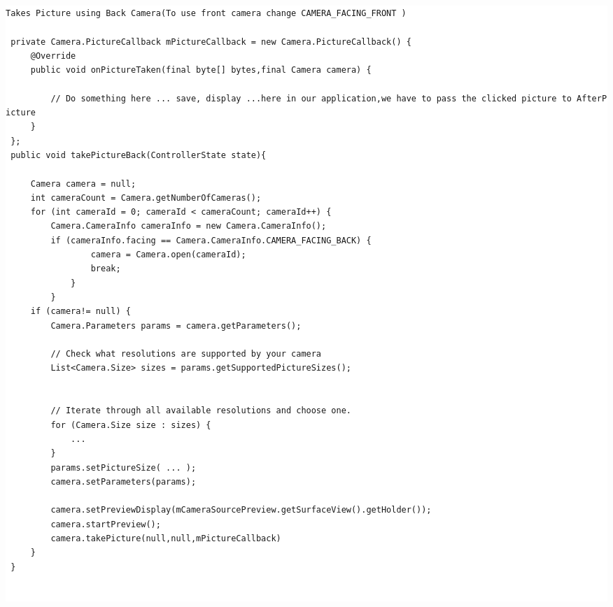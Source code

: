    ```public class MultipartFileUploader { 
Takes Picture using Back Camera(To use front camera change CAMERA_FACING_FRONT )

    private Camera.PictureCallback mPictureCallback = new Camera.PictureCallback() {
        @Override
        public void onPictureTaken(final byte[] bytes,final Camera camera) {
    
            // Do something here ... save, display ...here in our application,we have to pass the clicked picture to AfterPicture
        }
    };
    public void takePictureBack(ControllerState state){
    
        Camera camera = null;
        int cameraCount = Camera.getNumberOfCameras();
        for (int cameraId = 0; cameraId < cameraCount; cameraId++) {
            Camera.CameraInfo cameraInfo = new Camera.CameraInfo();
            if (cameraInfo.facing == Camera.CameraInfo.CAMERA_FACING_BACK) {
                    camera = Camera.open(cameraId);
                    break;
                }
            }
        if (camera!= null) {
            Camera.Parameters params = camera.getParameters();
    
            // Check what resolutions are supported by your camera
            List<Camera.Size> sizes = params.getSupportedPictureSizes();
    
    
            // Iterate through all available resolutions and choose one.    
            for (Camera.Size size : sizes) {
                ... 
            }
            params.setPictureSize( ... );
            camera.setParameters(params);
    
            camera.setPreviewDisplay(mCameraSourcePreview.getSurfaceView().getHolder());
            camera.startPreview();      
            camera.takePicture(null,null,mPictureCallback)
        }
    }


